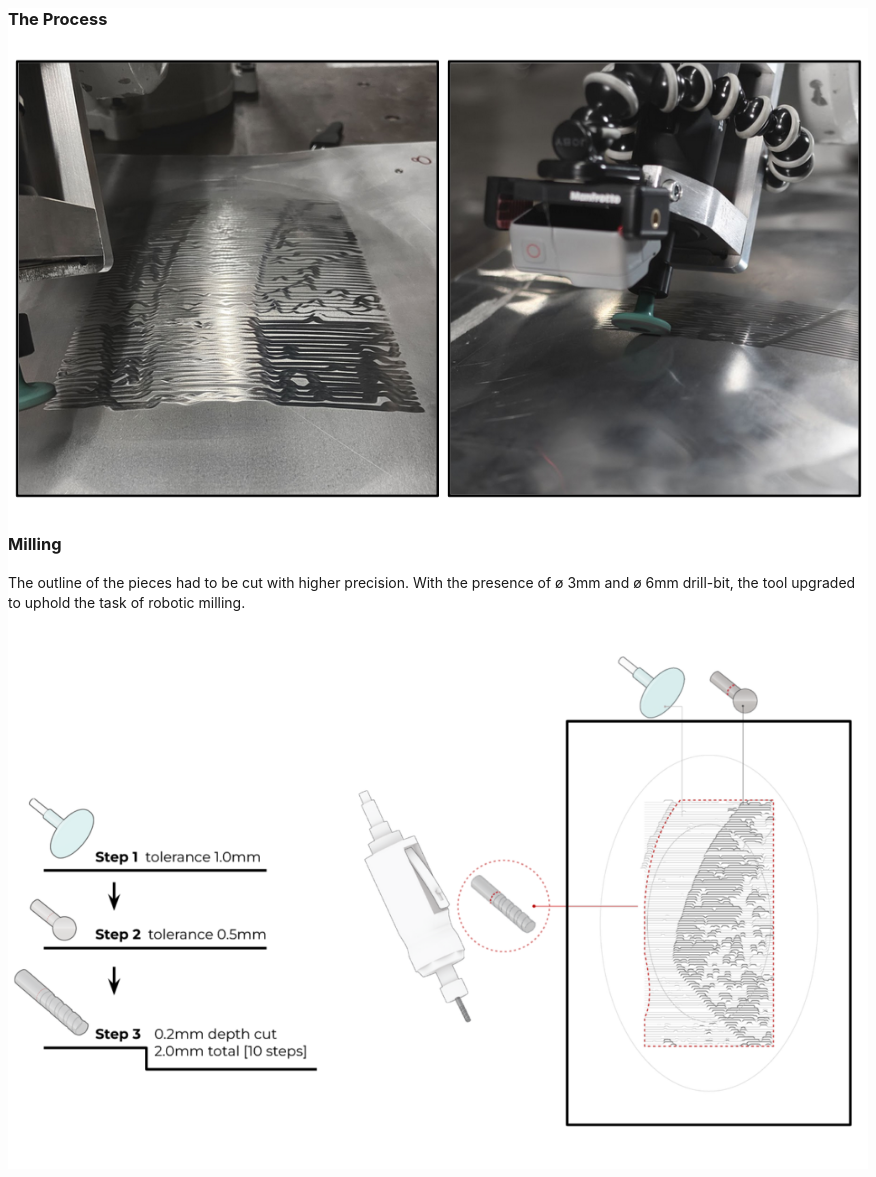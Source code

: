 ### The Process

![process1](6.Fabrication/src/process1.png)

### Milling

The outline of the pieces had to be cut with higher precision. With the presence of ø 3mm and ø 6mm drill-bit, the tool upgraded to uphold the task of robotic milling.

![process2](6.Fabrication/src/process2.png)
